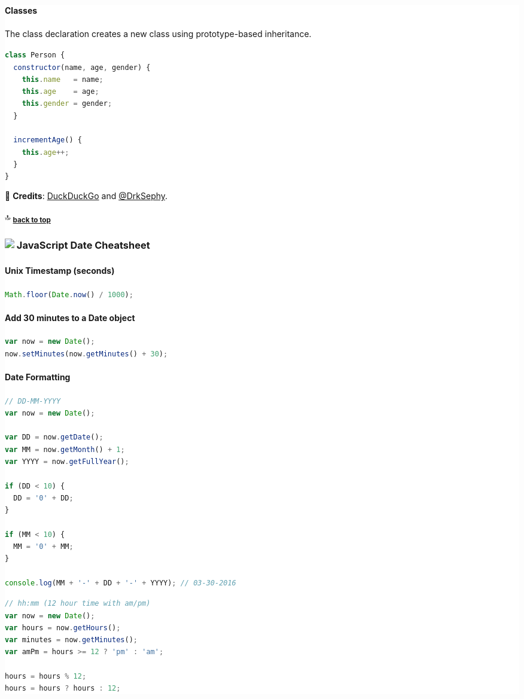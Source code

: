 #### Classes

The class declaration creates a new class using prototype-based inheritance.

```js
class Person {
  constructor(name, age, gender) {
    this.name   = name;
    this.age    = age;
    this.gender = gender;
  }

  incrementAge() {
    this.age++;
  }
}
```

:gift: **Credits**: [DuckDuckGo](https://duckduckgo.com/?q=es6+cheatsheet&ia=cheatsheet&iax=1) and [@DrkSephy](https://github.com/DrkSephy/es6-cheatsheet).

:top: <sub>[**back to top**](#table-of-contents)</sub>

### <img src="http://i.stack.imgur.com/Mmww2.png" height="34" align="top"> JavaScript Date Cheatsheet

#### Unix Timestamp (seconds)

```js
Math.floor(Date.now() / 1000);
```

#### Add 30 minutes to a Date object

```js
var now = new Date();
now.setMinutes(now.getMinutes() + 30);
```

#### Date Formatting

```js
// DD-MM-YYYY
var now = new Date();

var DD = now.getDate();
var MM = now.getMonth() + 1;
var YYYY = now.getFullYear();

if (DD < 10) {
  DD = '0' + DD;
} 

if (MM < 10) {
  MM = '0' + MM;
}

console.log(MM + '-' + DD + '-' + YYYY); // 03-30-2016
```
```js
// hh:mm (12 hour time with am/pm)
var now = new Date();
var hours = now.getHours();
var minutes = now.getMinutes();
var amPm = hours >= 12 ? 'pm' : 'am';

hours = hours % 12;
hours = hours ? hours : 12;
```